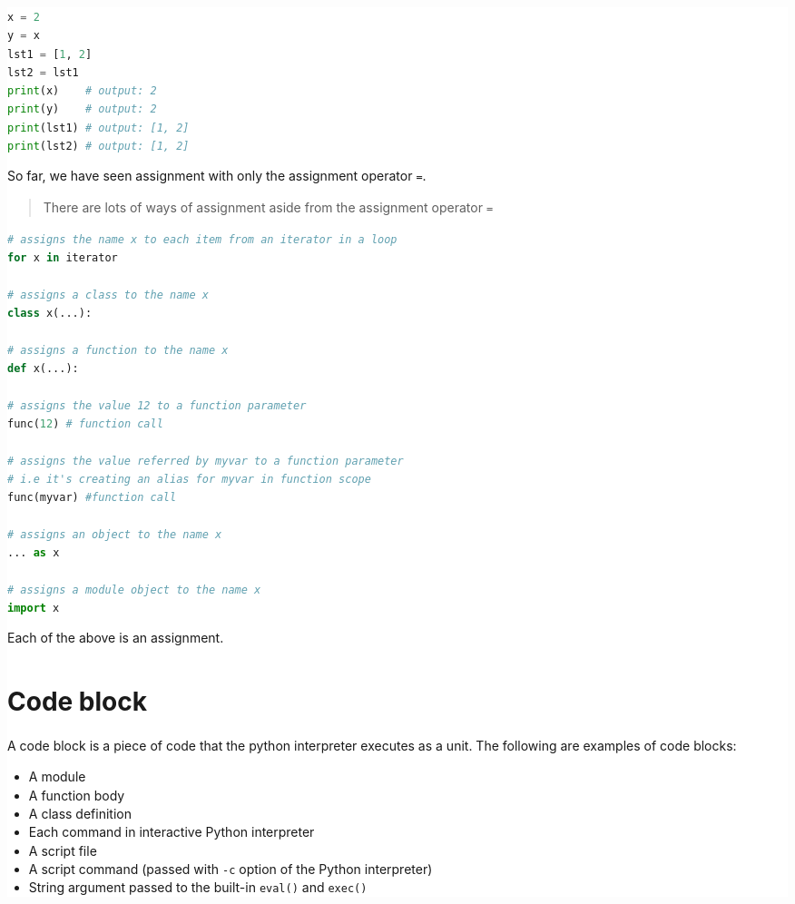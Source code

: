 ```python
x = 2
y = x
lst1 = [1, 2]
lst2 = lst1
print(x)    # output: 2
print(y)    # output: 2
print(lst1) # output: [1, 2]
print(lst2) # output: [1, 2]
```

So far, we have seen assignment with only the assignment operator `=`.

> There are lots of ways of assignment aside from the assignment operator `=`

```python
# assigns the name x to each item from an iterator in a loop
for x in iterator

# assigns a class to the name x
class x(...):

# assigns a function to the name x
def x(...):

# assigns the value 12 to a function parameter
func(12) # function call

# assigns the value referred by myvar to a function parameter
# i.e it's creating an alias for myvar in function scope
func(myvar) #function call

# assigns an object to the name x
... as x

# assigns a module object to the name x
import x
```
Each of the above is an assignment.

# Code block

A code block is a piece of code that the python interpreter executes as a unit. The following are examples of code blocks:

* A module
* A function body
* A class definition
* Each command in interactive Python interpreter
* A script file
* A script command (passed with `-c` option of the Python interpreter)
* String argument passed to the built-in `eval()` and `exec()`
